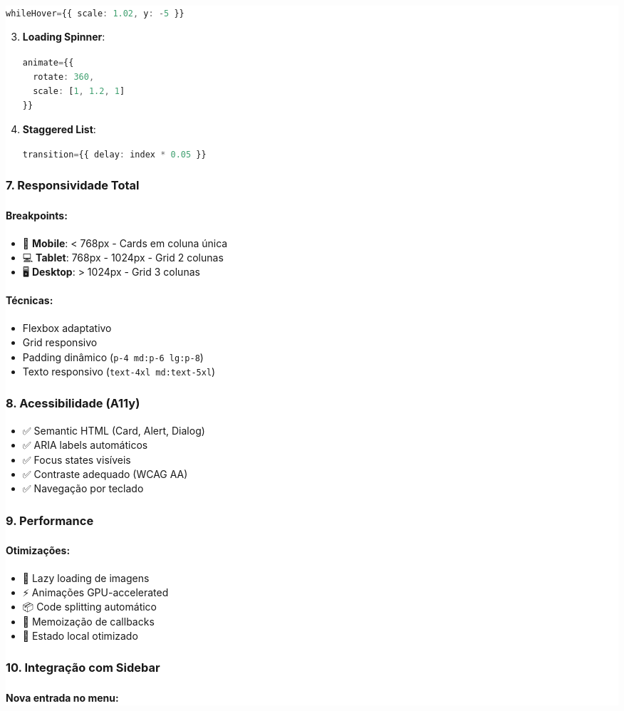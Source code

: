    ```typescript
   whileHover={{ scale: 1.02, y: -5 }}
   ```

3. **Loading Spinner**:

   ```typescript
   animate={{
     rotate: 360,
     scale: [1, 1.2, 1]
   }}
   ```

4. **Staggered List**:
   ```typescript
   transition={{ delay: index * 0.05 }}
   ```

### 7. **Responsividade Total**

#### Breakpoints:

- 📱 **Mobile**: < 768px - Cards em coluna única
- 💻 **Tablet**: 768px - 1024px - Grid 2 colunas
- 🖥️ **Desktop**: > 1024px - Grid 3 colunas

#### Técnicas:

- Flexbox adaptativo
- Grid responsivo
- Padding dinâmico (`p-4 md:p-6 lg:p-8`)
- Texto responsivo (`text-4xl md:text-5xl`)

### 8. **Acessibilidade (A11y)**

- ✅ Semantic HTML (Card, Alert, Dialog)
- ✅ ARIA labels automáticos
- ✅ Focus states visíveis
- ✅ Contraste adequado (WCAG AA)
- ✅ Navegação por teclado

### 9. **Performance**

#### Otimizações:

- 🚀 Lazy loading de imagens
- ⚡ Animações GPU-accelerated
- 📦 Code splitting automático
- 🎯 Memoização de callbacks
- 💾 Estado local otimizado

### 10. **Integração com Sidebar**

#### Nova entrada no menu:
